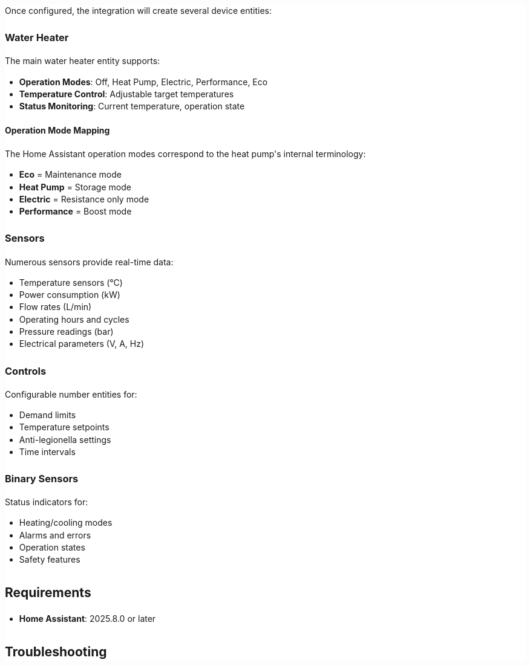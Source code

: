 Once configured, the integration will create several device entities:

### Water Heater

The main water heater entity supports:

- **Operation Modes**: Off, Heat Pump, Electric, Performance, Eco
- **Temperature Control**: Adjustable target temperatures
- **Status Monitoring**: Current temperature, operation state

#### Operation Mode Mapping

The Home Assistant operation modes correspond to the heat pump's internal terminology:

- **Eco** = Maintenance mode
- **Heat Pump** = Storage mode  
- **Electric** = Resistance only mode
- **Performance** = Boost mode

### Sensors

Numerous sensors provide real-time data:

- Temperature sensors (°C)
- Power consumption (kW)
- Flow rates (L/min)
- Operating hours and cycles
- Pressure readings (bar)
- Electrical parameters (V, A, Hz)

### Controls

Configurable number entities for:

- Demand limits
- Temperature setpoints
- Anti-legionella settings
- Time intervals

### Binary Sensors

Status indicators for:

- Heating/cooling modes
- Alarms and errors
- Operation states
- Safety features

## Requirements

- **Home Assistant**: 2025.8.0 or later

## Troubleshooting

